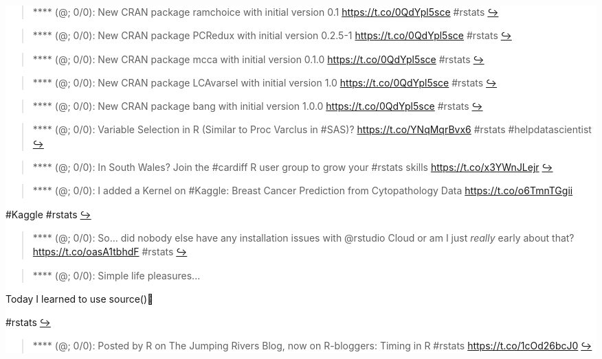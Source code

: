


> **** (@; 0/0): New CRAN package ramchoice with initial version 0.1 https://t.co/0QdYpl5sce #rstats  [&#8618;](https://twitter.com/dataandme/status/932685596018999298)




> **** (@; 0/0): New CRAN package PCRedux with initial version 0.2.5-1 https://t.co/0QdYpl5sce #rstats  [&#8618;](https://twitter.com/dataandme/status/932685566566649856)




> **** (@; 0/0): New CRAN package mcca with initial version 0.1.0 https://t.co/0QdYpl5sce #rstats  [&#8618;](https://twitter.com/dataandme/status/932685554126290945)




> **** (@; 0/0): New CRAN package LCAvarsel with initial version 1.0 https://t.co/0QdYpl5sce #rstats  [&#8618;](https://twitter.com/dataandme/status/932685542071980032)




> **** (@; 0/0): New CRAN package bang with initial version 1.0.0 https://t.co/0QdYpl5sce #rstats  [&#8618;](https://twitter.com/dataandme/status/932685510648229888)




> **** (@; 0/0): Variable Selection in R (Similar to Proc Varclus in #SAS)? https://t.co/YNqMqrBvx6 #rstats #helpdatascientist  [&#8618;](https://twitter.com/dataandme/status/932685252358758400)




> **** (@; 0/0): In South Wales? Join the #cardiff R user group to grow your #rstats skills
https://t.co/x3YWnJLejr  [&#8618;](https://twitter.com/dataandme/status/932685124541517825)




> **** (@; 0/0): I added a Kernel on #Kaggle: Breast Cancer Prediction from Cytopathology Data https://t.co/o6TmnTGgii
>
#Kaggle #rstats  [&#8618;](https://twitter.com/dataandme/status/932682570436894721)




> **** (@; 0/0): So… did nobody else have any installation issues with @rstudio Cloud or am I just _really_ early about that? https://t.co/oasA1tbhdF #rstats  [&#8618;](https://twitter.com/dataandme/status/932681157111635968)




> **** (@; 0/0): Simple life pleasures...
>
Today I learned to use source()🕺
>
#rstats  [&#8618;](https://twitter.com/dataandme/status/932679725167804417)




> **** (@; 0/0): Posted by R on The Jumping Rivers Blog, now on R-bloggers: Timing in R #rstats https://t.co/1cOd26bcJ0  [&#8618;](https://twitter.com/dataandme/status/932676062563184641)
